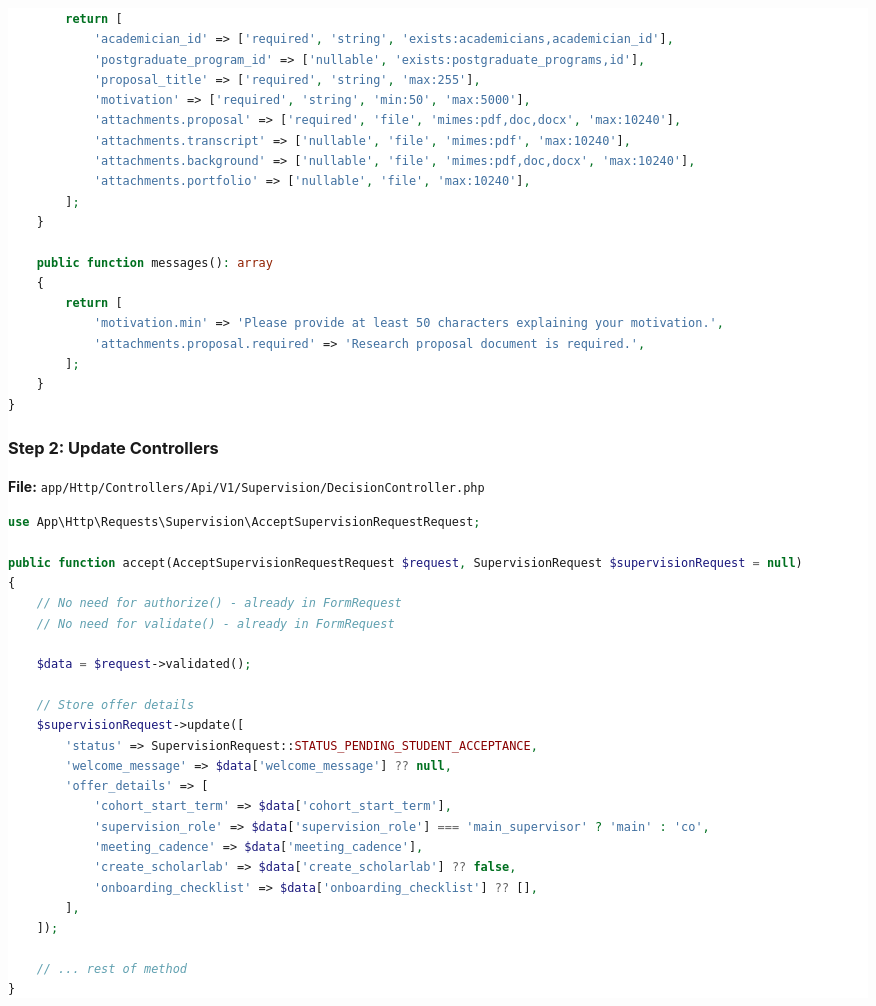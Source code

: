 ```php
        return [
            'academician_id' => ['required', 'string', 'exists:academicians,academician_id'],
            'postgraduate_program_id' => ['nullable', 'exists:postgraduate_programs,id'],
            'proposal_title' => ['required', 'string', 'max:255'],
            'motivation' => ['required', 'string', 'min:50', 'max:5000'],
            'attachments.proposal' => ['required', 'file', 'mimes:pdf,doc,docx', 'max:10240'],
            'attachments.transcript' => ['nullable', 'file', 'mimes:pdf', 'max:10240'],
            'attachments.background' => ['nullable', 'file', 'mimes:pdf,doc,docx', 'max:10240'],
            'attachments.portfolio' => ['nullable', 'file', 'max:10240'],
        ];
    }

    public function messages(): array
    {
        return [
            'motivation.min' => 'Please provide at least 50 characters explaining your motivation.',
            'attachments.proposal.required' => 'Research proposal document is required.',
        ];
    }
}
```

### Step 2: Update Controllers

**File:** `app/Http/Controllers/Api/V1/Supervision/DecisionController.php`

```php
use App\Http\Requests\Supervision\AcceptSupervisionRequestRequest;

public function accept(AcceptSupervisionRequestRequest $request, SupervisionRequest $supervisionRequest = null)
{
    // No need for authorize() - already in FormRequest
    // No need for validate() - already in FormRequest
    
    $data = $request->validated();

    // Store offer details
    $supervisionRequest->update([
        'status' => SupervisionRequest::STATUS_PENDING_STUDENT_ACCEPTANCE,
        'welcome_message' => $data['welcome_message'] ?? null,
        'offer_details' => [
            'cohort_start_term' => $data['cohort_start_term'],
            'supervision_role' => $data['supervision_role'] === 'main_supervisor' ? 'main' : 'co',
            'meeting_cadence' => $data['meeting_cadence'],
            'create_scholarlab' => $data['create_scholarlab'] ?? false,
            'onboarding_checklist' => $data['onboarding_checklist'] ?? [],
        ],
    ]);

    // ... rest of method
}
```
